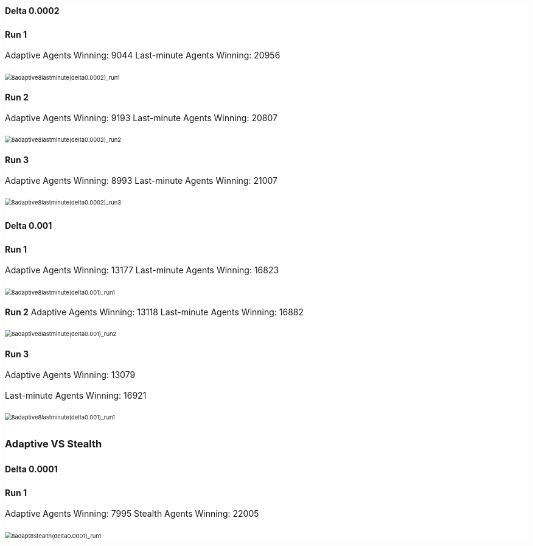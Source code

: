 #### Delta 0.0002

**Run 1**

Adaptive Agents Winning: 9044
Last-minute Agents Winning: 20956

<img src="/Users/william/Documents/PhD/Typora Assets/8adaptive8lastminute(delta0.0002)_run1.png" alt="8adaptive8lastminute(delta0.0002)_run1" style="zoom:67%;" />

**Run 2**

Adaptive Agents Winning: 9193
Last-minute Agents Winning: 20807

<img src="/Users/william/Documents/PhD/Typora Assets/8adaptive8lastminute(delta0.0002)_run2.png" alt="8adaptive8lastminute(delta0.0002)_run2" style="zoom:67%;" />

**Run 3**

Adaptive Agents Winning: 8993
Last-minute Agents Winning: 21007

<img src="/Users/william/Documents/PhD/Typora Assets/8adaptive8lastminute(delta0.0002)_run3.png" alt="8adaptive8lastminute(delta0.0002)_run3" style="zoom:67%;" />

#### Delta 0.001

**Run 1**

Adaptive Agents Winning: 13177
Last-minute Agents Winning: 16823

<img src="/Users/william/Documents/PhD/Typora Assets/8adaptive8lastminute(delta0.001)_run1.png" alt="8adaptive8lastminute(delta0.001)_run1" style="zoom:67%;" />

**Run 2**
Adaptive Agents Winning: 13118
Last-minute Agents Winning: 16882

<img src="/Users/william/Documents/PhD/Typora Assets/8adaptive8lastminute(delta0.001)_run2.png" alt="8adaptive8lastminute(delta0.001)_run2" style="zoom:67%;" />

**Run 3**

Adaptive Agents Winning: 13079

Last-minute Agents Winning: 16921

<img src="/Users/william/Documents/PhD/Typora Assets/8adaptive8lastminute(delta0.001)_run1-4520472.png" alt="8adaptive8lastminute(delta0.001)_run1" style="zoom:67%;" />

### Adaptive VS Stealth

#### Delta 0.0001

**Run 1**

Adaptive Agents Winning: 7995
Stealth Agents Winning: 22005

<img src="/Users/william/Documents/PhD/Typora Assets/8adapt8stealth(delta0.0001)_run1-4450914.png" alt="8adapt8stealth(delta0.0001)_run1" style="zoom:67%;" />
